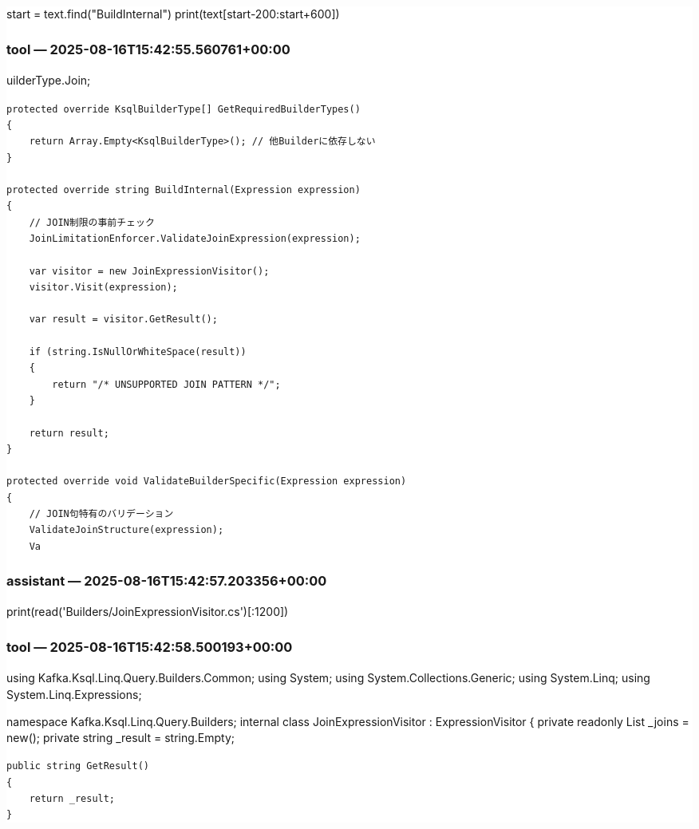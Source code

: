 start = text.find("BuildInternal")
print(text[start-200:start+600])

### tool — 2025-08-16T15:42:55.560761+00:00

uilderType.Join;

    protected override KsqlBuilderType[] GetRequiredBuilderTypes()
    {
        return Array.Empty<KsqlBuilderType>(); // 他Builderに依存しない
    }

    protected override string BuildInternal(Expression expression)
    {
        // JOIN制限の事前チェック
        JoinLimitationEnforcer.ValidateJoinExpression(expression);

        var visitor = new JoinExpressionVisitor();
        visitor.Visit(expression);

        var result = visitor.GetResult();

        if (string.IsNullOrWhiteSpace(result))
        {
            return "/* UNSUPPORTED JOIN PATTERN */";
        }

        return result;
    }

    protected override void ValidateBuilderSpecific(Expression expression)
    {
        // JOIN句特有のバリデーション
        ValidateJoinStructure(expression);
        Va

### assistant — 2025-08-16T15:42:57.203356+00:00

print(read('Builders/JoinExpressionVisitor.cs')[:1200])

### tool — 2025-08-16T15:42:58.500193+00:00

using Kafka.Ksql.Linq.Query.Builders.Common;
using System;
using System.Collections.Generic;
using System.Linq;
using System.Linq.Expressions;

namespace Kafka.Ksql.Linq.Query.Builders;
internal class JoinExpressionVisitor : ExpressionVisitor
{
    private readonly List<JoinInfo> _joins = new();
    private string _result = string.Empty;

    public string GetResult()
    {
        return _result;
    }
